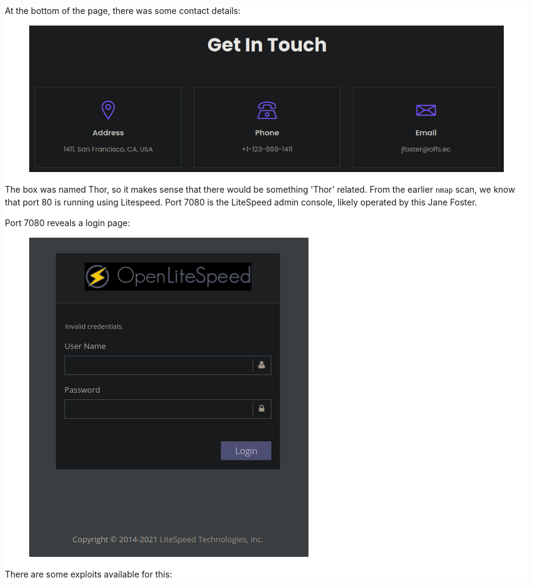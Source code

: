 At the bottom of the page, there was some contact details:

<figure><img src="../../../.gitbook/assets/image (17).png" alt=""><figcaption></figcaption></figure>

The box was named Thor, so it makes sense that there would be something 'Thor' related. From the earlier `nmap` scan, we know that port 80 is running using Litespeed. Port 7080 is the LiteSpeed admin console, likely operated by this Jane Foster.&#x20;

Port 7080 reveals a login page:

<figure><img src="../../../.gitbook/assets/image (2).png" alt=""><figcaption></figcaption></figure>

There are some exploits available for this:
